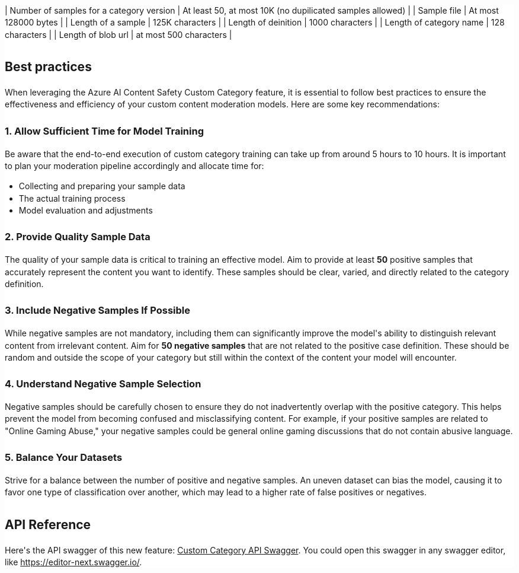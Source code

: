 |        Number of samples for a category version          |        At least 50, at most 10K (no dupilicated samples allowed)      |
|       Sample file           |     At most 128000 bytes         |
|       Length of a sample           |           125K characters   |
|        Length of deinition          |         1000 characters     |
|       Length of category name           |          128 characters    |
|           Length of blob url       |          at most 500 characters    |


## Best practices
When leveraging the Azure AI Content Safety Custom Category feature, it is essential to follow best practices to ensure the effectiveness and efficiency of your custom content moderation models. Here are some key recommendations:
### 1. Allow Sufficient Time for Model Training
 
Be aware that the end-to-end execution of custom category training can take up from around 5 hours to 10 hours. It is important to plan your moderation pipeline accordingly and allocate time for:
* Collecting and preparing your sample data
* The actual training process
* Model evaluation and adjustments
### 2. Provide Quality Sample Data
 
The quality of your sample data is critical to training an effective model. Aim to provide at least **50** positive samples that accurately represent the content you want to identify. These samples should be clear, varied, and directly related to the category definition.
### 3. Include Negative Samples If Possible
 
While negative samples are not mandatory, including them can significantly improve the model's ability to distinguish relevant content from irrelevant content. Aim for **50 negative samples** that are not related to the positive case definition. These should be random and outside the scope of your category but still within the context of the content your model will encounter.
### 4. Understand Negative Sample Selection
 
Negative samples should be carefully chosen to ensure they do not inadvertently overlap with the positive category. This helps prevent the model from becoming confused and misclassifying content. For example, if your positive samples are related to "Online Gaming Abuse," your negative samples could be general online gaming discussions that do not contain abusive language.
### 5. Balance Your Datasets
 
Strive for a balance between the number of positive and negative samples. An uneven dataset can bias the model, causing it to favor one type of classification over another, which may lead to a higher rate of false positives or negatives.


## API Reference 
Here's the API swagger of this new feature: [Custom Category API Swagger](https://github.com/mengaims/azure-rest-api-specs/blob/acs-0330-private/specification/cognitiveservices/data-plane/ContentSafety/preview/2024-03-30-preview/contentsafety.json).
You could open this swagger in any swagger editor, like https://editor-next.swagger.io/.
